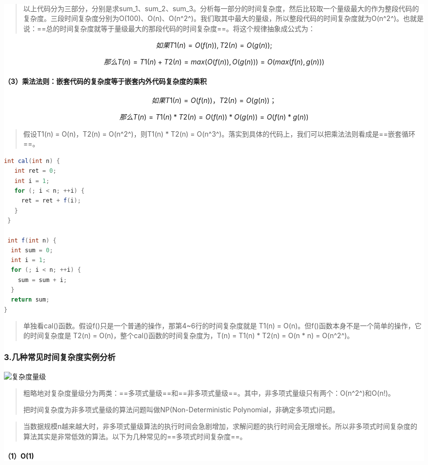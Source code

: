 > 以上代码分为三部分，分别是求sum_1、sum_2、sum_3。分析每一部分的时间复杂度，然后比较取一个量级最大的作为整段代码的复杂度。三段时间复杂度分别为O(100)、O(n)、O(n^2^)。我们取其中最大的量级，所以整段代码的时间复杂度就为O(n^2^)。也就是说：==总的时间复杂度就等于量级最大的那段代码的时间复杂度==。将这个规律抽象成公式为：

$$
如果T1(n) = O(f(n)),T2(n) = O(g(n));
$$

$$
那么T(n) = T1(n) + T2(n) = max(O(f(n)),O(g(n))) = O(max(f(n), g(n)))
$$

#### （3）乘法法则：嵌套代码的复杂度等于嵌套内外代码复杂度的乘积

$$
如果T1(n)=O(f(n))，T2(n)=O(g(n))；
$$

$$
那么 T(n)=T1(n)*T2(n)=O(f(n))*O(g(n))=O(f(n)*g(n))
$$

> 假设T1(n) = O(n)，T2(n) = O(n^2^)，则T1(n) * T2(n) = O(n^3^)。落实到具体的代码上，我们可以把乘法法则看成是==嵌套循环==。

```java
int cal(int n) {
   int ret = 0; 
   int i = 1;
   for (; i < n; ++i) {
     ret = ret + f(i);
   } 
 } 
 
 int f(int n) {
  int sum = 0;
  int i = 1;
  for (; i < n; ++i) {
    sum = sum + i;
  } 
  return sum;
}
```

> 单独看cal()函数。假设f()只是一个普通的操作，那第4~6行的时间复杂度就是 T1(n) = O(n)。但f()函数本身不是一个简单的操作，它的时间复杂度是 T2(n) = O(n)，整个cal()函数的时间复杂度为，T(n) = T1(n) * T2(n) = O(n * n) = O(n^2^)。

### 3.几种常见时间复杂度实例分析

![复杂度量级](F:\markdown\数据结构与算法\images\复杂度\复杂度量级.jpg)

> 粗略地对复杂度量级分为两类：==多项式量级==和==非多项式量级==。其中，非多项式量级只有两个：O(n^2^)和O(n!)。
>
> 把时间复杂度为非多项式量级的算法问题叫做NP(Non-Deterministic Polynomial，非确定多项式)问题。

> 当数据规模n越来越大时，非多项式量级算法的执行时间会急剧增加，求解问题的执行时间会无限增长。所以非多项式时间复杂度的算法其实是非常低效的算法。以下为几种常见的==多项式时间复杂度==。

#### （1）O(1)
